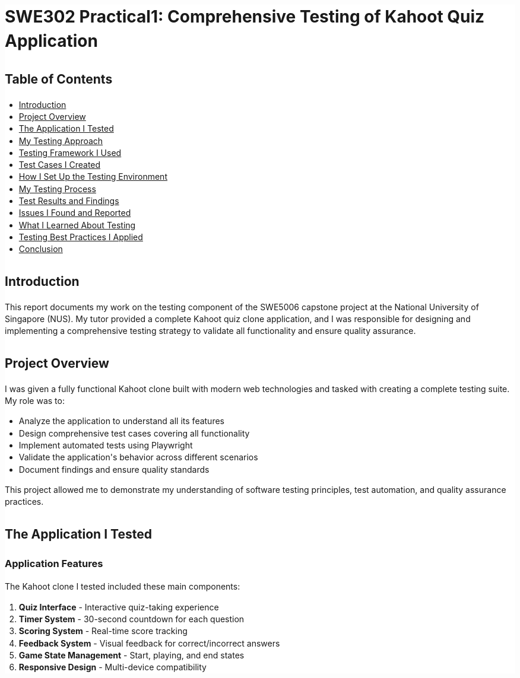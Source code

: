 # SWE302 Practical1: Comprehensive Testing of Kahoot Quiz Application

## Table of Contents

- [Introduction](#introduction)
- [Project Overview](#project-overview)
- [The Application I Tested](#the-application-i-tested)
- [My Testing Approach](#my-testing-approach)
- [Testing Framework I Used](#testing-framework-i-used)
- [Test Cases I Created](#test-cases-i-created)
- [How I Set Up the Testing Environment](#how-i-set-up-the-testing-environment)
- [My Testing Process](#my-testing-process)
- [Test Results and Findings](#test-results-and-findings)
- [Issues I Found and Reported](#issues-i-found-and-reported)
- [What I Learned About Testing](#what-i-learned-about-testing)
- [Testing Best Practices I Applied](#testing-best-practices-i-applied)
- [Conclusion](#conclusion)

## Introduction

This report documents my work on the testing component of the SWE5006 capstone project at the National University of Singapore (NUS). My tutor provided a complete Kahoot quiz clone application, and I was responsible for designing and implementing a comprehensive testing strategy to validate all functionality and ensure quality assurance.

## Project Overview

I was given a fully functional Kahoot clone built with modern web technologies and tasked with creating a complete testing suite. My role was to:

- Analyze the application to understand all its features
- Design comprehensive test cases covering all functionality
- Implement automated tests using Playwright
- Validate the application's behavior across different scenarios
- Document findings and ensure quality standards

This project allowed me to demonstrate my understanding of software testing principles, test automation, and quality assurance practices.

## The Application I Tested

### Application Features

The Kahoot clone I tested included these main components:

1. **Quiz Interface** - Interactive quiz-taking experience
2. **Timer System** - 30-second countdown for each question
3. **Scoring System** - Real-time score tracking
4. **Feedback System** - Visual feedback for correct/incorrect answers
5. **Game State Management** - Start, playing, and end states
6. **Responsive Design** - Multi-device compatibility
